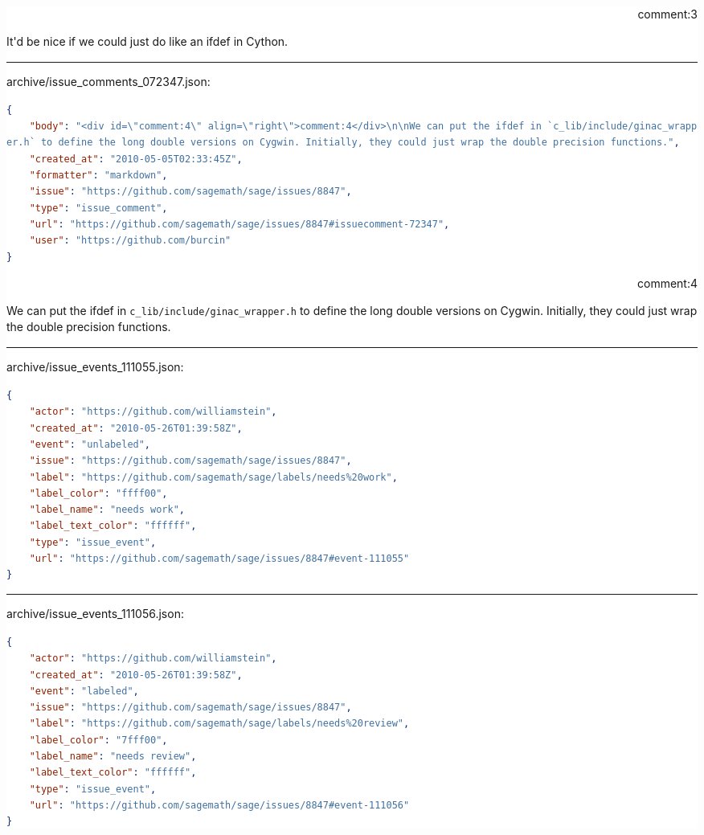 <div id="comment:3" align="right">comment:3</div>

It'd be nice if we could just do like an ifdef in Cython.



---

archive/issue_comments_072347.json:
```json
{
    "body": "<div id=\"comment:4\" align=\"right\">comment:4</div>\n\nWe can put the ifdef in `c_lib/include/ginac_wrapper.h` to define the long double versions on Cygwin. Initially, they could just wrap the double precision functions.",
    "created_at": "2010-05-05T02:33:45Z",
    "formatter": "markdown",
    "issue": "https://github.com/sagemath/sage/issues/8847",
    "type": "issue_comment",
    "url": "https://github.com/sagemath/sage/issues/8847#issuecomment-72347",
    "user": "https://github.com/burcin"
}
```

<div id="comment:4" align="right">comment:4</div>

We can put the ifdef in `c_lib/include/ginac_wrapper.h` to define the long double versions on Cygwin. Initially, they could just wrap the double precision functions.



---

archive/issue_events_111055.json:
```json
{
    "actor": "https://github.com/williamstein",
    "created_at": "2010-05-26T01:39:58Z",
    "event": "unlabeled",
    "issue": "https://github.com/sagemath/sage/issues/8847",
    "label": "https://github.com/sagemath/sage/labels/needs%20work",
    "label_color": "ffff00",
    "label_name": "needs work",
    "label_text_color": "ffffff",
    "type": "issue_event",
    "url": "https://github.com/sagemath/sage/issues/8847#event-111055"
}
```



---

archive/issue_events_111056.json:
```json
{
    "actor": "https://github.com/williamstein",
    "created_at": "2010-05-26T01:39:58Z",
    "event": "labeled",
    "issue": "https://github.com/sagemath/sage/issues/8847",
    "label": "https://github.com/sagemath/sage/labels/needs%20review",
    "label_color": "7fff00",
    "label_name": "needs review",
    "label_text_color": "ffffff",
    "type": "issue_event",
    "url": "https://github.com/sagemath/sage/issues/8847#event-111056"
}
```
